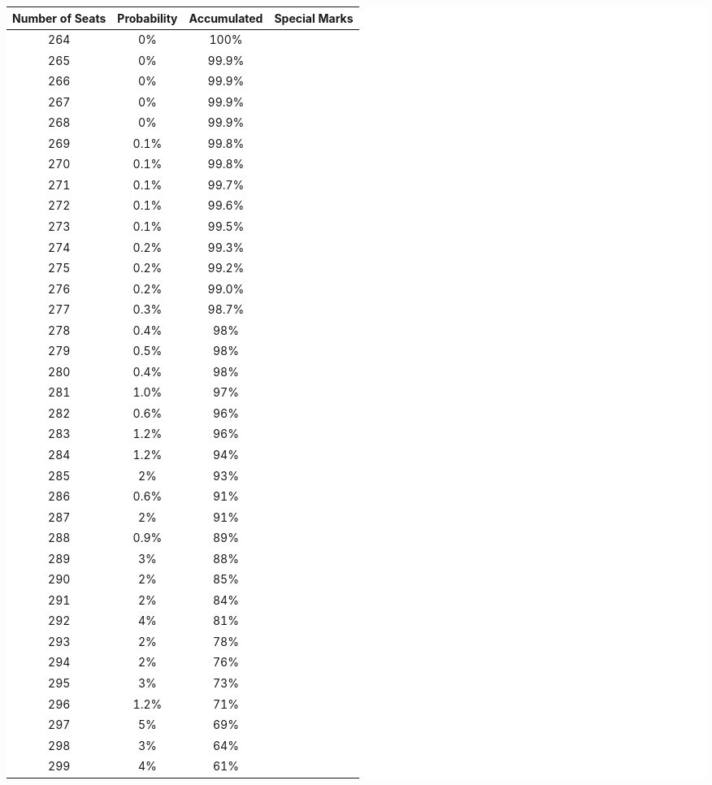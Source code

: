 | Number of Seats | Probability | Accumulated | Special Marks |
|:---------------:|:-----------:|:-----------:|:-------------:|
| 264 | 0% | 100% |  |
| 265 | 0% | 99.9% |  |
| 266 | 0% | 99.9% |  |
| 267 | 0% | 99.9% |  |
| 268 | 0% | 99.9% |  |
| 269 | 0.1% | 99.8% |  |
| 270 | 0.1% | 99.8% |  |
| 271 | 0.1% | 99.7% |  |
| 272 | 0.1% | 99.6% |  |
| 273 | 0.1% | 99.5% |  |
| 274 | 0.2% | 99.3% |  |
| 275 | 0.2% | 99.2% |  |
| 276 | 0.2% | 99.0% |  |
| 277 | 0.3% | 98.7% |  |
| 278 | 0.4% | 98% |  |
| 279 | 0.5% | 98% |  |
| 280 | 0.4% | 98% |  |
| 281 | 1.0% | 97% |  |
| 282 | 0.6% | 96% |  |
| 283 | 1.2% | 96% |  |
| 284 | 1.2% | 94% |  |
| 285 | 2% | 93% |  |
| 286 | 0.6% | 91% |  |
| 287 | 2% | 91% |  |
| 288 | 0.9% | 89% |  |
| 289 | 3% | 88% |  |
| 290 | 2% | 85% |  |
| 291 | 2% | 84% |  |
| 292 | 4% | 81% |  |
| 293 | 2% | 78% |  |
| 294 | 2% | 76% |  |
| 295 | 3% | 73% |  |
| 296 | 1.2% | 71% |  |
| 297 | 5% | 69% |  |
| 298 | 3% | 64% |  |
| 299 | 4% | 61% |  |